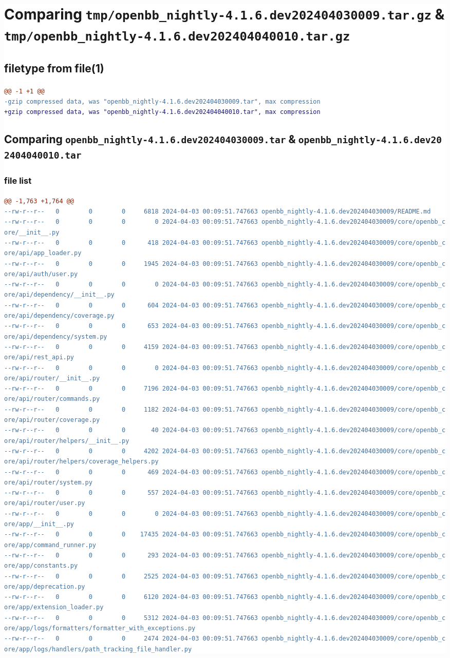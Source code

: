 # Comparing `tmp/openbb_nightly-4.1.6.dev202404030009.tar.gz` & `tmp/openbb_nightly-4.1.6.dev202404040010.tar.gz`

## filetype from file(1)

```diff
@@ -1 +1 @@
-gzip compressed data, was "openbb_nightly-4.1.6.dev202404030009.tar", max compression
+gzip compressed data, was "openbb_nightly-4.1.6.dev202404040010.tar", max compression
```

## Comparing `openbb_nightly-4.1.6.dev202404030009.tar` & `openbb_nightly-4.1.6.dev202404040010.tar`

### file list

```diff
@@ -1,763 +1,764 @@
--rw-r--r--   0        0        0     6818 2024-04-03 00:09:51.747663 openbb_nightly-4.1.6.dev202404030009/README.md
--rw-r--r--   0        0        0        0 2024-04-03 00:09:51.747663 openbb_nightly-4.1.6.dev202404030009/core/openbb_core/__init__.py
--rw-r--r--   0        0        0      418 2024-04-03 00:09:51.747663 openbb_nightly-4.1.6.dev202404030009/core/openbb_core/api/app_loader.py
--rw-r--r--   0        0        0     1945 2024-04-03 00:09:51.747663 openbb_nightly-4.1.6.dev202404030009/core/openbb_core/api/auth/user.py
--rw-r--r--   0        0        0        0 2024-04-03 00:09:51.747663 openbb_nightly-4.1.6.dev202404030009/core/openbb_core/api/dependency/__init__.py
--rw-r--r--   0        0        0      604 2024-04-03 00:09:51.747663 openbb_nightly-4.1.6.dev202404030009/core/openbb_core/api/dependency/coverage.py
--rw-r--r--   0        0        0      653 2024-04-03 00:09:51.747663 openbb_nightly-4.1.6.dev202404030009/core/openbb_core/api/dependency/system.py
--rw-r--r--   0        0        0     4159 2024-04-03 00:09:51.747663 openbb_nightly-4.1.6.dev202404030009/core/openbb_core/api/rest_api.py
--rw-r--r--   0        0        0        0 2024-04-03 00:09:51.747663 openbb_nightly-4.1.6.dev202404030009/core/openbb_core/api/router/__init__.py
--rw-r--r--   0        0        0     7196 2024-04-03 00:09:51.747663 openbb_nightly-4.1.6.dev202404030009/core/openbb_core/api/router/commands.py
--rw-r--r--   0        0        0     1182 2024-04-03 00:09:51.747663 openbb_nightly-4.1.6.dev202404030009/core/openbb_core/api/router/coverage.py
--rw-r--r--   0        0        0       40 2024-04-03 00:09:51.747663 openbb_nightly-4.1.6.dev202404030009/core/openbb_core/api/router/helpers/__init__.py
--rw-r--r--   0        0        0     4202 2024-04-03 00:09:51.747663 openbb_nightly-4.1.6.dev202404030009/core/openbb_core/api/router/helpers/coverage_helpers.py
--rw-r--r--   0        0        0      469 2024-04-03 00:09:51.747663 openbb_nightly-4.1.6.dev202404030009/core/openbb_core/api/router/system.py
--rw-r--r--   0        0        0      557 2024-04-03 00:09:51.747663 openbb_nightly-4.1.6.dev202404030009/core/openbb_core/api/router/user.py
--rw-r--r--   0        0        0        0 2024-04-03 00:09:51.747663 openbb_nightly-4.1.6.dev202404030009/core/openbb_core/app/__init__.py
--rw-r--r--   0        0        0    17435 2024-04-03 00:09:51.747663 openbb_nightly-4.1.6.dev202404030009/core/openbb_core/app/command_runner.py
--rw-r--r--   0        0        0      293 2024-04-03 00:09:51.747663 openbb_nightly-4.1.6.dev202404030009/core/openbb_core/app/constants.py
--rw-r--r--   0        0        0     2525 2024-04-03 00:09:51.747663 openbb_nightly-4.1.6.dev202404030009/core/openbb_core/app/deprecation.py
--rw-r--r--   0        0        0     6120 2024-04-03 00:09:51.747663 openbb_nightly-4.1.6.dev202404030009/core/openbb_core/app/extension_loader.py
--rw-r--r--   0        0        0     5312 2024-04-03 00:09:51.747663 openbb_nightly-4.1.6.dev202404030009/core/openbb_core/app/logs/formatters/formatter_with_exceptions.py
--rw-r--r--   0        0        0     2474 2024-04-03 00:09:51.747663 openbb_nightly-4.1.6.dev202404030009/core/openbb_core/app/logs/handlers/path_tracking_file_handler.py
```